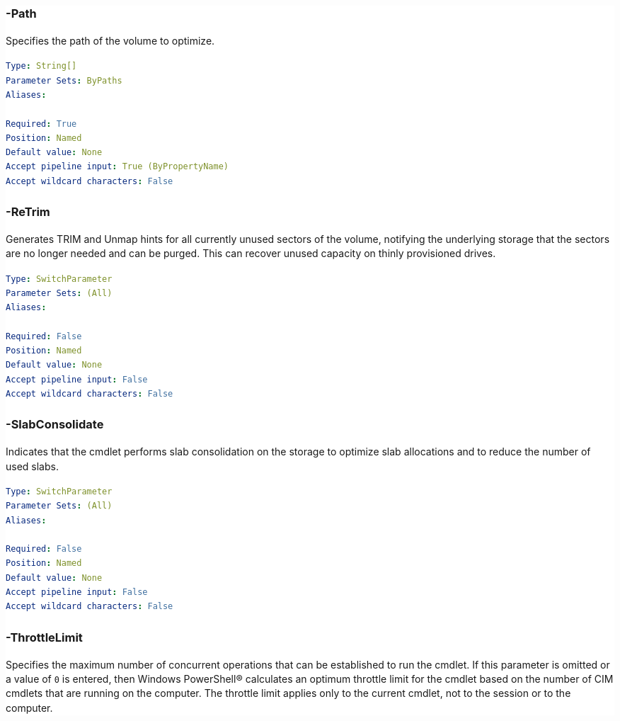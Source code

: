 ### -Path
Specifies the path of the volume to optimize.

```yaml
Type: String[]
Parameter Sets: ByPaths
Aliases:

Required: True
Position: Named
Default value: None
Accept pipeline input: True (ByPropertyName)
Accept wildcard characters: False
```

### -ReTrim
Generates TRIM and Unmap hints for all currently unused sectors of the volume, notifying the underlying storage that the sectors are no longer needed and can be purged.
This can recover unused capacity on thinly provisioned drives.

```yaml
Type: SwitchParameter
Parameter Sets: (All)
Aliases:

Required: False
Position: Named
Default value: None
Accept pipeline input: False
Accept wildcard characters: False
```

### -SlabConsolidate
Indicates that the cmdlet performs slab consolidation on the storage to optimize slab allocations and to reduce the number of used slabs.

```yaml
Type: SwitchParameter
Parameter Sets: (All)
Aliases:

Required: False
Position: Named
Default value: None
Accept pipeline input: False
Accept wildcard characters: False
```

### -ThrottleLimit
Specifies the maximum number of concurrent operations that can be established to run the cmdlet.
If this parameter is omitted or a value of `0` is entered, then Windows PowerShell® calculates an optimum throttle limit for the cmdlet based on the number of CIM cmdlets that are running on the computer.
The throttle limit applies only to the current cmdlet, not to the session or to the computer.
